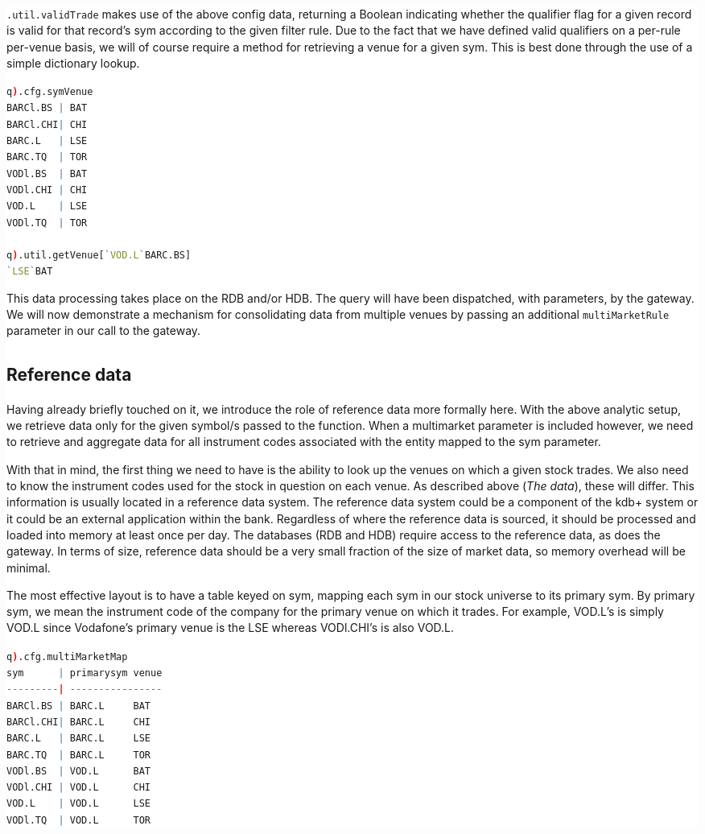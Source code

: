 `.util.validTrade` makes use of the above config data, returning a Boolean indicating whether the qualifier flag for a given record is valid for that record’s sym according to the given filter rule. Due to the fact that we have defined valid qualifiers on a per-rule per-venue basis, we will of course require a method for retrieving a venue for a given sym. This is best done through the use of a simple dictionary lookup.

```q
q).cfg.symVenue
BARCl.BS | BAT
BARCl.CHI| CHI
BARC.L   | LSE
BARC.TQ  | TOR
VODl.BS  | BAT
VODl.CHI | CHI
VOD.L    | LSE
VODl.TQ  | TOR

q).util.getVenue[`VOD.L`BARC.BS] 
`LSE`BAT
```

This data processing takes place on the RDB and/or HDB. The query will have been dispatched, with parameters, by the gateway. We will now demonstrate a mechanism for consolidating data from multiple venues by passing an additional `multiMarketRule` parameter in our call to the gateway.


## Reference data

Having already briefly touched on it, we introduce the role of reference data more formally here. With the above analytic setup, we retrieve data only for the given symbol/s passed to the function. When a multimarket parameter is included however, we need to retrieve and aggregate data for all instrument codes associated with the entity mapped to the sym parameter.

With that in mind, the first thing we need to have is the ability to look up the venues on which a given stock trades. We also need to know the instrument codes used for the stock in question on each venue. As described above (_The data_), these will differ. This information is usually located in a reference data system. The reference data system could be a component of the kdb+ system or it could be an external application within the bank. Regardless of where the reference data is sourced, it should be processed and loaded into memory at least once per day. The databases (RDB and HDB) require access to the reference data, as does the gateway. In terms of size, reference data should be a very small fraction of the size of market data, so memory overhead will be minimal.

The most effective layout is to have a table keyed on sym, mapping each sym in our stock universe to its primary sym. By primary sym, we mean the instrument code of the company for the primary venue on which it trades. For example, VOD.L’s is simply VOD.L since Vodafone’s primary venue is the LSE whereas VODl.CHI’s is also VOD.L.

```q
q).cfg.multiMarketMap
sym      | primarysym venue
---------| ----------------
BARCl.BS | BARC.L     BAT
BARCl.CHI| BARC.L     CHI
BARC.L   | BARC.L     LSE
BARC.TQ  | BARC.L     TOR
VODl.BS  | VOD.L      BAT
VODl.CHI | VOD.L      CHI
VOD.L    | VOD.L      LSE
VODl.TQ  | VOD.L      TOR
```
